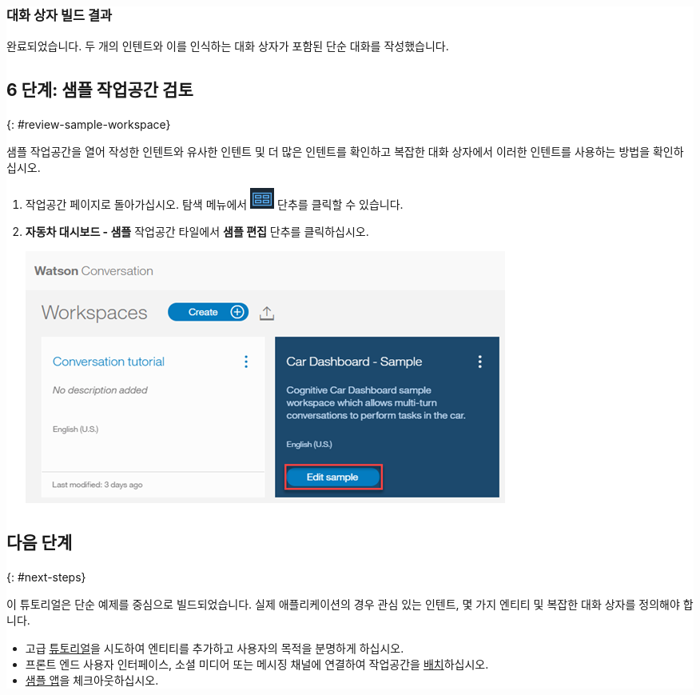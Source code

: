 ### 대화 상자 빌드 결과

완료되었습니다. 두 개의 인텐트와 이를 인식하는 대화 상자가 포함된 단순 대화를 작성했습니다.

## 6 단계: 샘플 작업공간 검토
{: #review-sample-workspace}

샘플 작업공간을 열어 작성한 인텐트와 유사한 인텐트 및 더 많은 인텐트를 확인하고 복잡한 대화 상자에서 이러한 인텐트를 사용하는 방법을 확인하십시오.

1.  작업공간 페이지로 돌아가십시오.
   탐색 메뉴에서 ![작업공간으로 돌아가기 단추](images/workspaces-button.png) 단추를 클릭할 수 있습니다.
1.  **자동차 대시보드 - 샘플** 작업공간 타일에서 **샘플 편집** 단추를 클릭하십시오.

    ![작업공간 페이지에 자동차 대시보드 샘플 타일 표시](images/gs-workspace-car-sample.png)

## 다음 단계
{: #next-steps}

이 튜토리얼은 단순 예제를 중심으로 빌드되었습니다. 실제 애플리케이션의 경우 관심 있는 인텐트, 몇 가지 엔티티 및 복잡한 대화 상자를 정의해야 합니다.

- 고급 [튜토리얼](tutorial.html)을 시도하여 엔티티를 추가하고 사용자의 목적을 분명하게 하십시오.
- 프론트 엔드 사용자 인터페이스, 소셜 미디어 또는 메시징 채널에 연결하여 작업공간을 [배치](deploy.html)하십시오.
- [샘플 앱](sample-applications.html)을 체크아웃하십시오.
